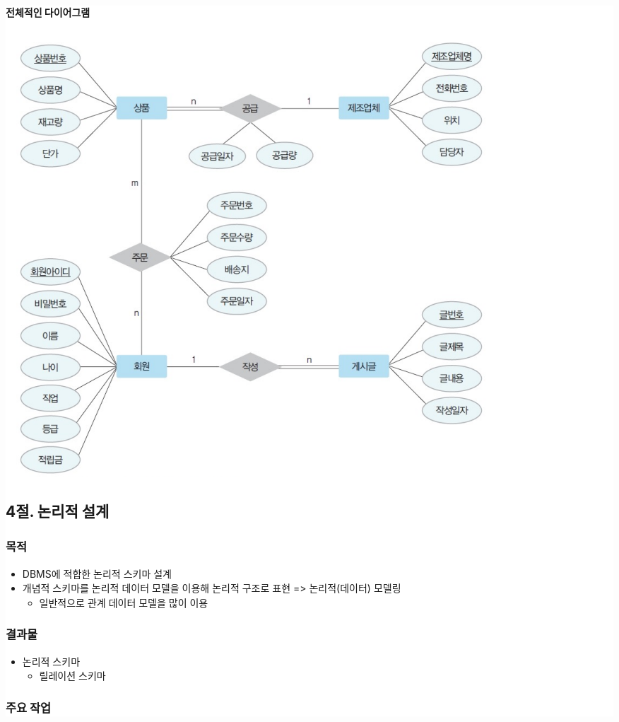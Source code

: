 #### 전체적인 다이어그램

<img src="https://github.com/BangYunseo/TIL/blob/main/ComputerScience/DataBase/Image/ch08/ch08-18-relationDiagram.PNG"  height="auto" />

## 4절. 논리적 설계

### 목적

- DBMS에 적합한 논리적 스키마 설계
- 개념적 스키마를 논리적 데이터 모델을 이용해 논리적 구조로 표현
  => 논리적(데이터) 모델링
  - 일반적으로 관계 데이터 모델을 많이 이용

### 결과물

- 논리적 스키마
  - 릴레이션 스키마

### 주요 작업
